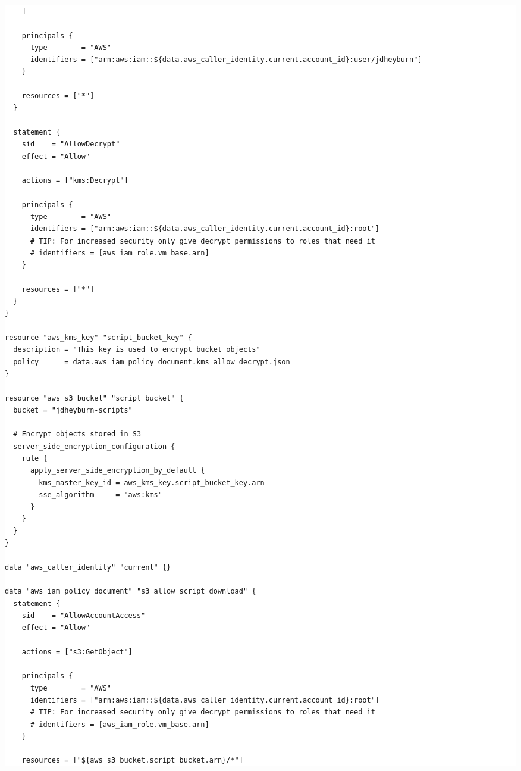 ```hcl
    ]

    principals {
      type        = "AWS"
      identifiers = ["arn:aws:iam::${data.aws_caller_identity.current.account_id}:user/jdheyburn"]
    }

    resources = ["*"]
  }

  statement {
    sid    = "AllowDecrypt"
    effect = "Allow"

    actions = ["kms:Decrypt"]

    principals {
      type        = "AWS"
      identifiers = ["arn:aws:iam::${data.aws_caller_identity.current.account_id}:root"]
      # TIP: For increased security only give decrypt permissions to roles that need it
      # identifiers = [aws_iam_role.vm_base.arn]
    }

    resources = ["*"]
  }
}

resource "aws_kms_key" "script_bucket_key" {
  description = "This key is used to encrypt bucket objects"
  policy      = data.aws_iam_policy_document.kms_allow_decrypt.json
}

resource "aws_s3_bucket" "script_bucket" {
  bucket = "jdheyburn-scripts"

  # Encrypt objects stored in S3
  server_side_encryption_configuration {
    rule {
      apply_server_side_encryption_by_default {
        kms_master_key_id = aws_kms_key.script_bucket_key.arn
        sse_algorithm     = "aws:kms"
      }
    }
  }
}

data "aws_caller_identity" "current" {}

data "aws_iam_policy_document" "s3_allow_script_download" {
  statement {
    sid    = "AllowAccountAccess"
    effect = "Allow"

    actions = ["s3:GetObject"]

    principals {
      type        = "AWS"
      identifiers = ["arn:aws:iam::${data.aws_caller_identity.current.account_id}:root"]
      # TIP: For increased security only give decrypt permissions to roles that need it
      # identifiers = [aws_iam_role.vm_base.arn]
    }

    resources = ["${aws_s3_bucket.script_bucket.arn}/*"]
```
